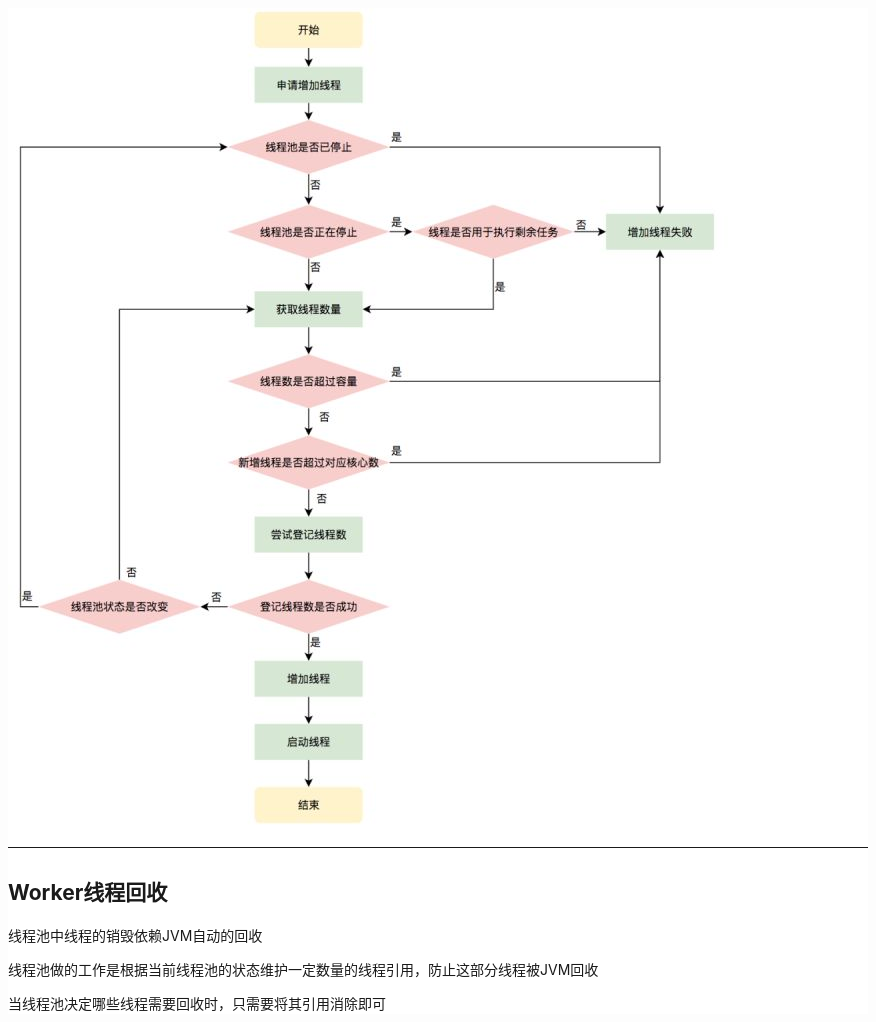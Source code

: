 ![addWorker执行流程](https://github.com/zxNchuPG/zxNchuPG.github.io/blob/master/img/notes/addWorker%E6%89%A7%E8%A1%8C%E6%B5%81%E7%A8%8B.jpg?raw=true)

---

## Worker线程回收

线程池中线程的销毁依赖JVM自动的回收

线程池做的工作是根据当前线程池的状态维护一定数量的线程引用，防止这部分线程被JVM回收

当线程池决定哪些线程需要回收时，只需要将其引用消除即可
